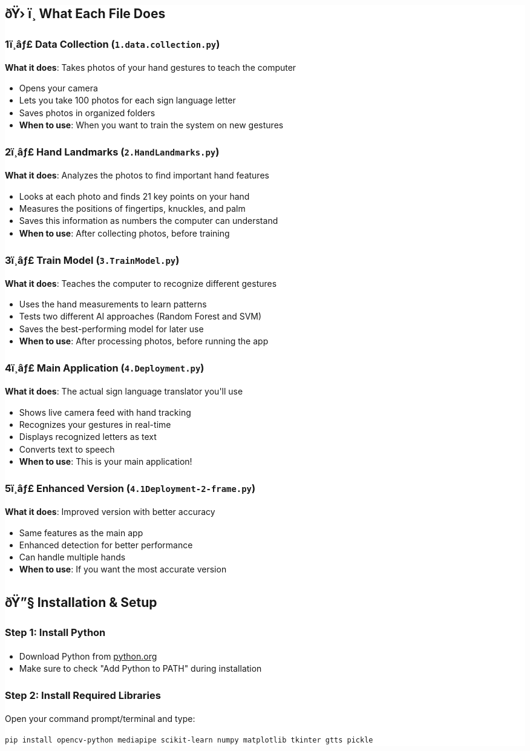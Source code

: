 ## ðŸ› ï¸ What Each File Does

### 1ï¸âƒ£ Data Collection (`1.data.collection.py`)
**What it does**: Takes photos of your hand gestures to teach the computer
- Opens your camera
- Lets you take 100 photos for each sign language letter
- Saves photos in organized folders
- **When to use**: When you want to train the system on new gestures

### 2ï¸âƒ£ Hand Landmarks (`2.HandLandmarks.py`)
**What it does**: Analyzes the photos to find important hand features
- Looks at each photo and finds 21 key points on your hand
- Measures the positions of fingertips, knuckles, and palm
- Saves this information as numbers the computer can understand
- **When to use**: After collecting photos, before training

### 3ï¸âƒ£ Train Model (`3.TrainModel.py`)
**What it does**: Teaches the computer to recognize different gestures
- Uses the hand measurements to learn patterns
- Tests two different AI approaches (Random Forest and SVM)
- Saves the best-performing model for later use
- **When to use**: After processing photos, before running the app

### 4ï¸âƒ£ Main Application (`4.Deployment.py`)
**What it does**: The actual sign language translator you'll use
- Shows live camera feed with hand tracking
- Recognizes your gestures in real-time
- Displays recognized letters as text
- Converts text to speech
- **When to use**: This is your main application!

### 5ï¸âƒ£ Enhanced Version (`4.1Deployment-2-frame.py`)
**What it does**: Improved version with better accuracy
- Same features as the main app
- Enhanced detection for better performance
- Can handle multiple hands
- **When to use**: If you want the most accurate version

## ðŸ”§ Installation & Setup

### Step 1: Install Python
- Download Python from [python.org](https://python.org)
- Make sure to check "Add Python to PATH" during installation

### Step 2: Install Required Libraries
Open your command prompt/terminal and type:
```bash
pip install opencv-python mediapipe scikit-learn numpy matplotlib tkinter gtts pickle
```
